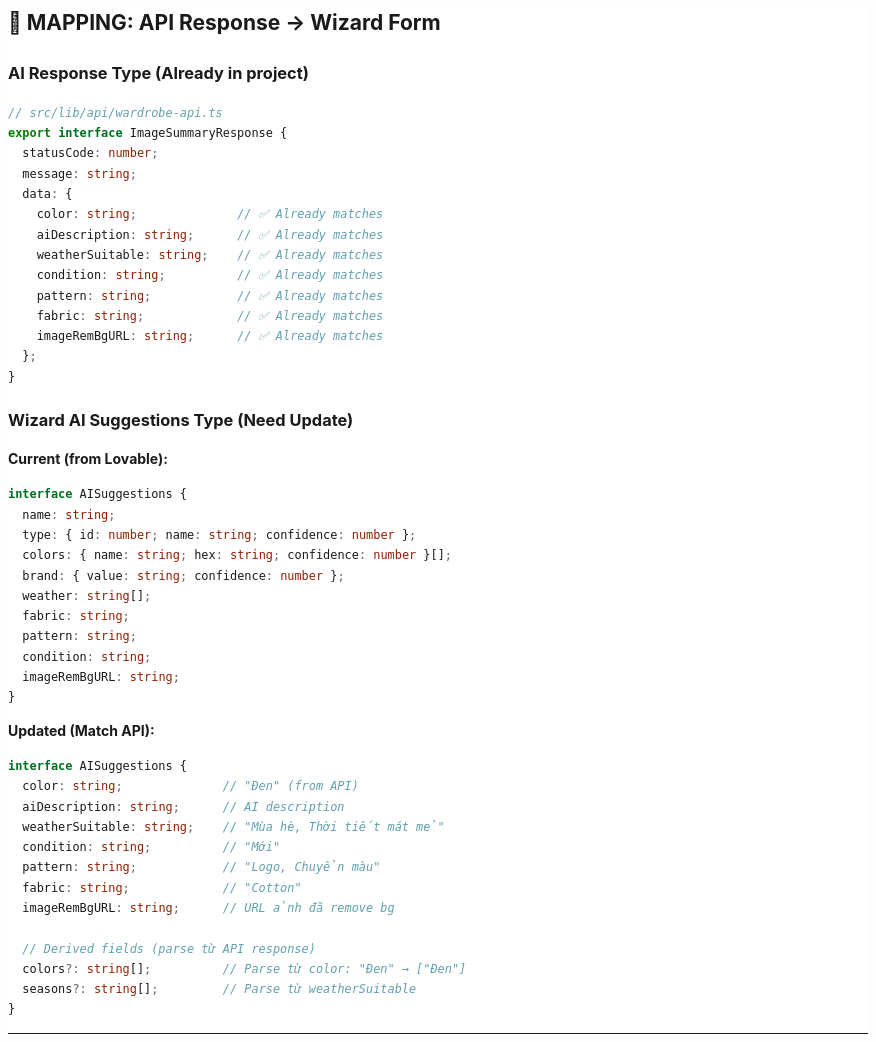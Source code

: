 
## 🔄 MAPPING: API Response → Wizard Form

### AI Response Type (Already in project)
```typescript
// src/lib/api/wardrobe-api.ts
export interface ImageSummaryResponse {
  statusCode: number;
  message: string;
  data: {
    color: string;              // ✅ Already matches
    aiDescription: string;      // ✅ Already matches
    weatherSuitable: string;    // ✅ Already matches
    condition: string;          // ✅ Already matches
    pattern: string;            // ✅ Already matches
    fabric: string;             // ✅ Already matches
    imageRemBgURL: string;      // ✅ Already matches
  };
}
```

### Wizard AI Suggestions Type (Need Update)

**Current (from Lovable):**
```typescript
interface AISuggestions {
  name: string;
  type: { id: number; name: string; confidence: number };
  colors: { name: string; hex: string; confidence: number }[];
  brand: { value: string; confidence: number };
  weather: string[];
  fabric: string;
  pattern: string;
  condition: string;
  imageRemBgURL: string;
}
```

**Updated (Match API):**
```typescript
interface AISuggestions {
  color: string;              // "Đen" (from API)
  aiDescription: string;      // AI description
  weatherSuitable: string;    // "Mùa hè, Thời tiết mát mẻ"
  condition: string;          // "Mới"
  pattern: string;            // "Logo, Chuyển màu"
  fabric: string;             // "Cotton"
  imageRemBgURL: string;      // URL ảnh đã remove bg
  
  // Derived fields (parse từ API response)
  colors?: string[];          // Parse từ color: "Đen" → ["Đen"]
  seasons?: string[];         // Parse từ weatherSuitable
}
```

---